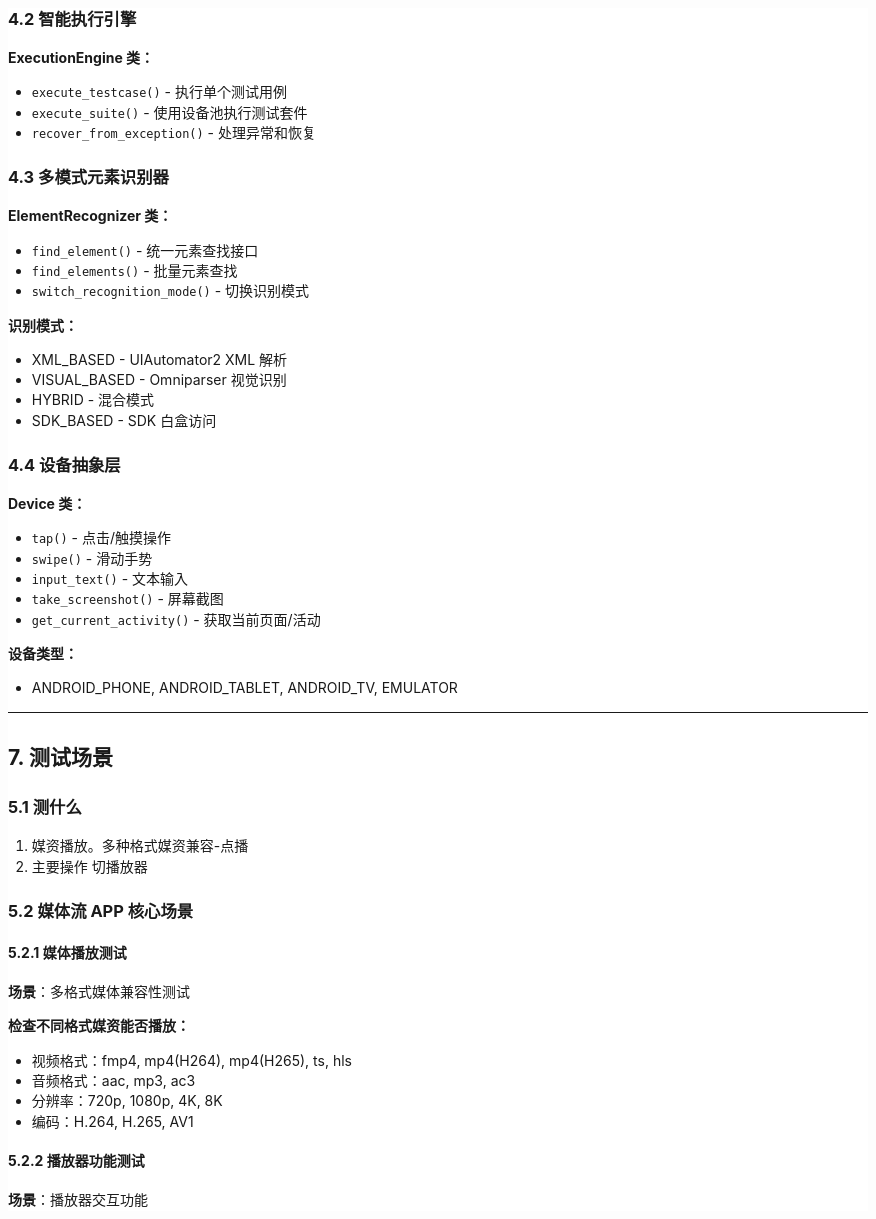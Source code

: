 ### 4.2 智能执行引擎

**ExecutionEngine 类：**
- `execute_testcase()` - 执行单个测试用例
- `execute_suite()` - 使用设备池执行测试套件
- `recover_from_exception()` - 处理异常和恢复

### 4.3 多模式元素识别器

**ElementRecognizer 类：**
- `find_element()` - 统一元素查找接口
- `find_elements()` - 批量元素查找
- `switch_recognition_mode()` - 切换识别模式

**识别模式：**
- XML_BASED - UIAutomator2 XML 解析
- VISUAL_BASED - Omniparser 视觉识别
- HYBRID - 混合模式
- SDK_BASED - SDK 白盒访问

### 4.4 设备抽象层

**Device 类：**
- `tap()` - 点击/触摸操作
- `swipe()` - 滑动手势
- `input_text()` - 文本输入
- `take_screenshot()` - 屏幕截图
- `get_current_activity()` - 获取当前页面/活动

**设备类型：**
- ANDROID_PHONE, ANDROID_TABLET, ANDROID_TV, EMULATOR

---

## 7. 测试场景

### 5.1 测什么

1. 媒资播放。多种格式媒资兼容-点播
2. 主要操作 切播放器

### 5.2 媒体流 APP 核心场景

#### 5.2.1 媒体播放测试
**场景**：多格式媒体兼容性测试

**检查不同格式媒资能否播放：**
- 视频格式：fmp4, mp4(H264), mp4(H265), ts, hls
- 音频格式：aac, mp3, ac3
- 分辨率：720p, 1080p, 4K, 8K
- 编码：H.264, H.265, AV1

#### 5.2.2 播放器功能测试
**场景**：播放器交互功能
